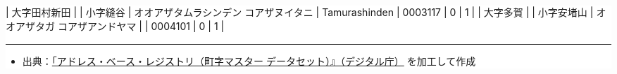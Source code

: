 | 大字田村新田 |  | 小字縫谷 | オオアザタムラシンデン  コアザヌイタニ | Tamurashinden | 0003117 | 0 | 1 |
| 大字多賀 |  | 小字安堵山 | オオアザタガ  コアザアンドヤマ |  | 0004101 | 0 | 1 |

---

- 出典：[「アドレス・ベース・レジストリ（町字マスター データセット）』（デジタル庁）](https://www.digital.go.jp/policies/base_registry_address/) を加工して作成